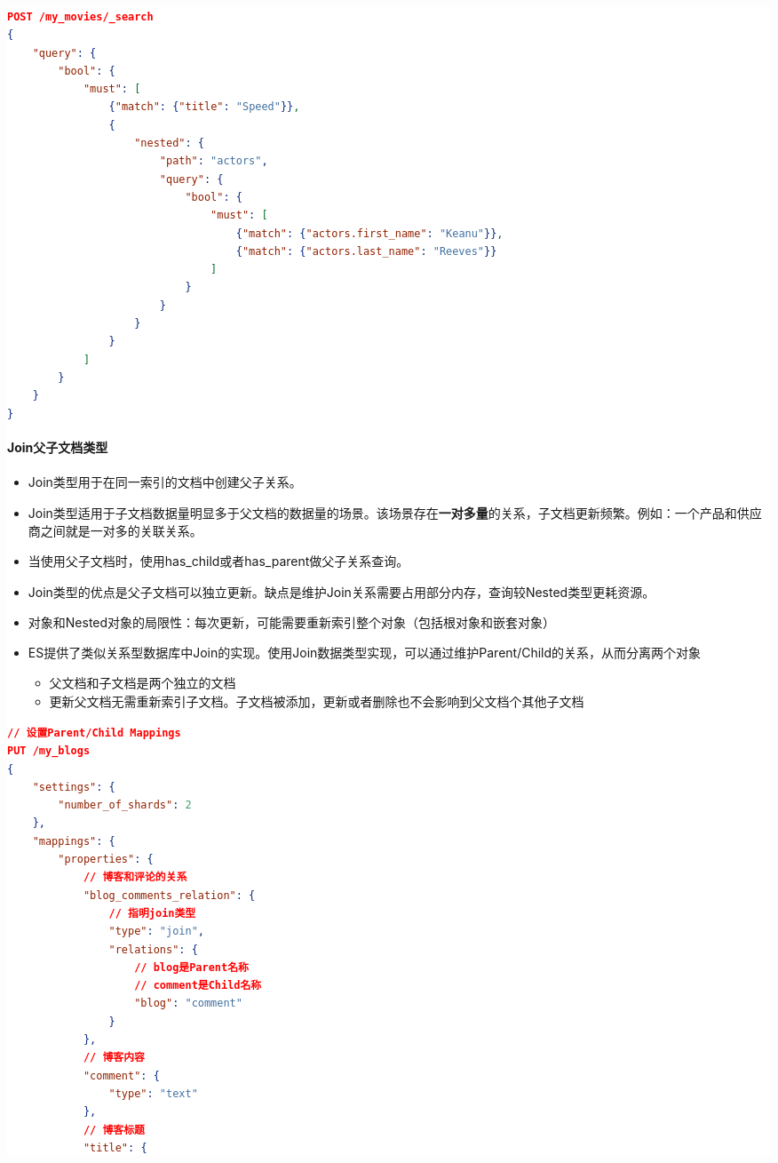 ```json
POST /my_movies/_search
{
    "query": {
        "bool": {
            "must": [
                {"match": {"title": "Speed"}},
                {
                    "nested": {
                        "path": "actors",
                        "query": {
                            "bool": {
                            	"must": [
                                	{"match": {"actors.first_name": "Keanu"}},
		                			{"match": {"actors.last_name": "Reeves"}}
                                ]
                            }
                        }
                    }
                }
            ]
        }
    }
}
```



#### Join父子文档类型

- Join类型用于在同一索引的文档中创建父子关系。
- Join类型适用于子文档数据量明显多于父文档的数据量的场景。该场景存在**一对多量**的关系，子文档更新频繁。例如：一个产品和供应商之间就是一对多的关联关系。
- 当使用父子文档时，使用has_child或者has_parent做父子关系查询。
- Join类型的优点是父子文档可以独立更新。缺点是维护Join关系需要占用部分内存，查询较Nested类型更耗资源。



- 对象和Nested对象的局限性：每次更新，可能需要重新索引整个对象（包括根对象和嵌套对象）
- ES提供了类似关系型数据库中Join的实现。使用Join数据类型实现，可以通过维护Parent/Child的关系，从而分离两个对象
  - 父文档和子文档是两个独立的文档
  - 更新父文档无需重新索引子文档。子文档被添加，更新或者删除也不会影响到父文档个其他子文档

```json
// 设置Parent/Child Mappings
PUT /my_blogs
{
    "settings": {
        "number_of_shards": 2
    },
    "mappings": {
        "properties": {
            // 博客和评论的关系
            "blog_comments_relation": {
                // 指明join类型
                "type": "join",
                "relations": {
                    // blog是Parent名称
                    // comment是Child名称
                    "blog": "comment"
                }
            },
            // 博客内容
            "comment": {
                "type": "text"
            },
            // 博客标题
            "title": {
```